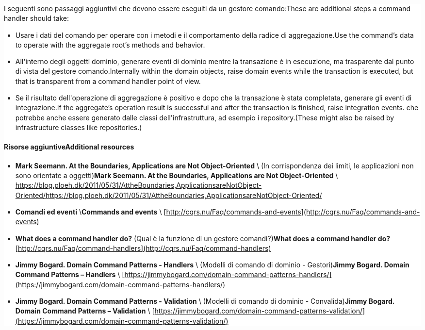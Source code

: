 <span data-ttu-id="095c5-240">I seguenti sono passaggi aggiuntivi che devono essere eseguiti da un gestore comando:</span><span class="sxs-lookup"><span data-stu-id="095c5-240">These are additional steps a command handler should take:</span></span>

- <span data-ttu-id="095c5-241">Usare i dati del comando per operare con i metodi e il comportamento della radice di aggregazione.</span><span class="sxs-lookup"><span data-stu-id="095c5-241">Use the command’s data to operate with the aggregate root’s methods and behavior.</span></span>

- <span data-ttu-id="095c5-242">All'interno degli oggetti dominio, generare eventi di dominio mentre la transazione è in esecuzione, ma trasparente dal punto di vista del gestore comando.</span><span class="sxs-lookup"><span data-stu-id="095c5-242">Internally within the domain objects, raise domain events while the transaction is executed, but that is transparent from a command handler point of view.</span></span>

- <span data-ttu-id="095c5-243">Se il risultato dell'operazione di aggregazione è positivo e dopo che la transazione è stata completata, generare gli eventi di integrazione.</span><span class="sxs-lookup"><span data-stu-id="095c5-243">If the aggregate’s operation result is successful and after the transaction is finished, raise integration events.</span></span> <span data-ttu-id="095c5-244">che potrebbe anche essere generato dalle classi dell'infrastruttura, ad esempio i repository.</span><span class="sxs-lookup"><span data-stu-id="095c5-244">(These might also be raised by infrastructure classes like repositories.)</span></span>

#### <a name="additional-resources"></a><span data-ttu-id="095c5-245">Risorse aggiuntive</span><span class="sxs-lookup"><span data-stu-id="095c5-245">Additional resources</span></span>

- <span data-ttu-id="095c5-246">**Mark Seemann. At the Boundaries, Applications are Not Object-Oriented** \ (In corrispondenza dei limiti, le applicazioni non sono orientate a oggetti)</span><span class="sxs-lookup"><span data-stu-id="095c5-246">**Mark Seemann. At the Boundaries, Applications are Not Object-Oriented** \\</span></span>
  [<span data-ttu-id="095c5-247">https://blog.ploeh.dk/2011/05/31/AttheBoundaries,ApplicationsareNotObject-Oriented/</span><span class="sxs-lookup"><span data-stu-id="095c5-247">https://blog.ploeh.dk/2011/05/31/AttheBoundaries,ApplicationsareNotObject-Oriented/</span></span>](https://blog.ploeh.dk/2011/05/31/AttheBoundaries,ApplicationsareNotObject-Oriented/)

- <span data-ttu-id="095c5-248">**Comandi ed eventi** \\</span><span class="sxs-lookup"><span data-stu-id="095c5-248">**Commands and events** \\</span></span>
  [http://cqrs.nu/Faq/commands-and-events](http://cqrs.nu/Faq/commands-and-events)

- <span data-ttu-id="095c5-249">**What does a command handler do?** (Qual è la funzione di un gestore comandi?)</span><span class="sxs-lookup"><span data-stu-id="095c5-249">**What does a command handler do?**</span></span> \
  [http://cqrs.nu/Faq/command-handlers](http://cqrs.nu/Faq/command-handlers)

- <span data-ttu-id="095c5-250">**Jimmy Bogard. Domain Command Patterns - Handlers** \ (Modelli di comando di dominio - Gestori)</span><span class="sxs-lookup"><span data-stu-id="095c5-250">**Jimmy Bogard. Domain Command Patterns – Handlers** \\</span></span>
  [https://jimmybogard.com/domain-command-patterns-handlers/](https://jimmybogard.com/domain-command-patterns-handlers/)

- <span data-ttu-id="095c5-251">**Jimmy Bogard. Domain Command Patterns - Validation** \ (Modelli di comando di dominio - Convalida)</span><span class="sxs-lookup"><span data-stu-id="095c5-251">**Jimmy Bogard. Domain Command Patterns – Validation** \\</span></span>
  [https://jimmybogard.com/domain-command-patterns-validation/](https://jimmybogard.com/domain-command-patterns-validation/)
